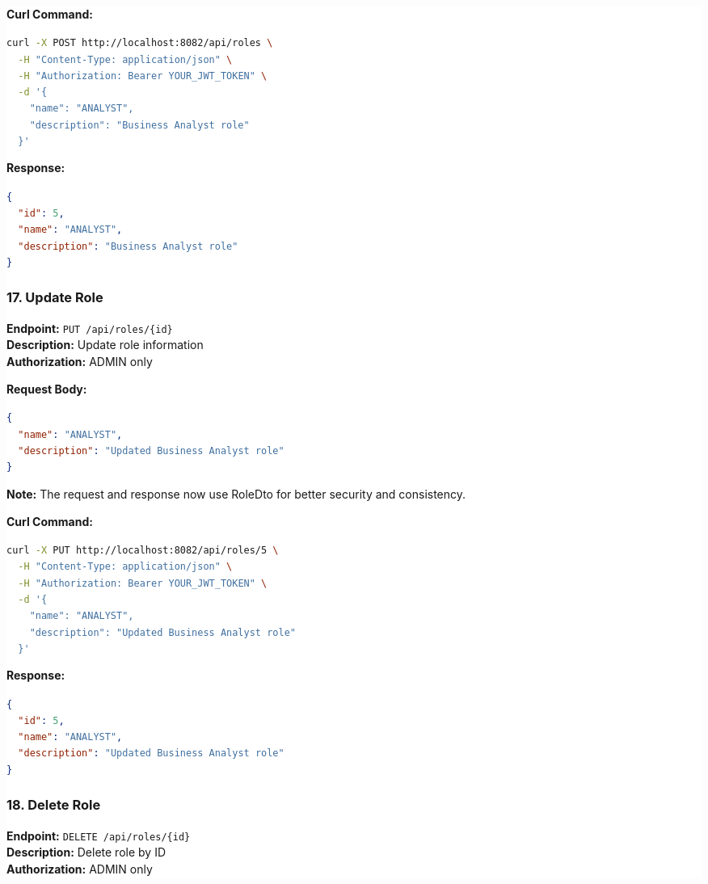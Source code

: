 **Curl Command:**
```bash
curl -X POST http://localhost:8082/api/roles \
  -H "Content-Type: application/json" \
  -H "Authorization: Bearer YOUR_JWT_TOKEN" \
  -d '{
    "name": "ANALYST",
    "description": "Business Analyst role"
  }'
```

**Response:**
```json
{
  "id": 5,
  "name": "ANALYST",
  "description": "Business Analyst role"
}
```

### 17. Update Role
**Endpoint:** `PUT /api/roles/{id}`  
**Description:** Update role information  
**Authorization:** ADMIN only

**Request Body:**
```json
{
  "name": "ANALYST",
  "description": "Updated Business Analyst role"
}
```

**Note:** The request and response now use RoleDto for better security and consistency.

**Curl Command:**
```bash
curl -X PUT http://localhost:8082/api/roles/5 \
  -H "Content-Type: application/json" \
  -H "Authorization: Bearer YOUR_JWT_TOKEN" \
  -d '{
    "name": "ANALYST",
    "description": "Updated Business Analyst role"
  }'
```

**Response:**
```json
{
  "id": 5,
  "name": "ANALYST",
  "description": "Updated Business Analyst role"
}
```

### 18. Delete Role
**Endpoint:** `DELETE /api/roles/{id}`  
**Description:** Delete role by ID  
**Authorization:** ADMIN only
